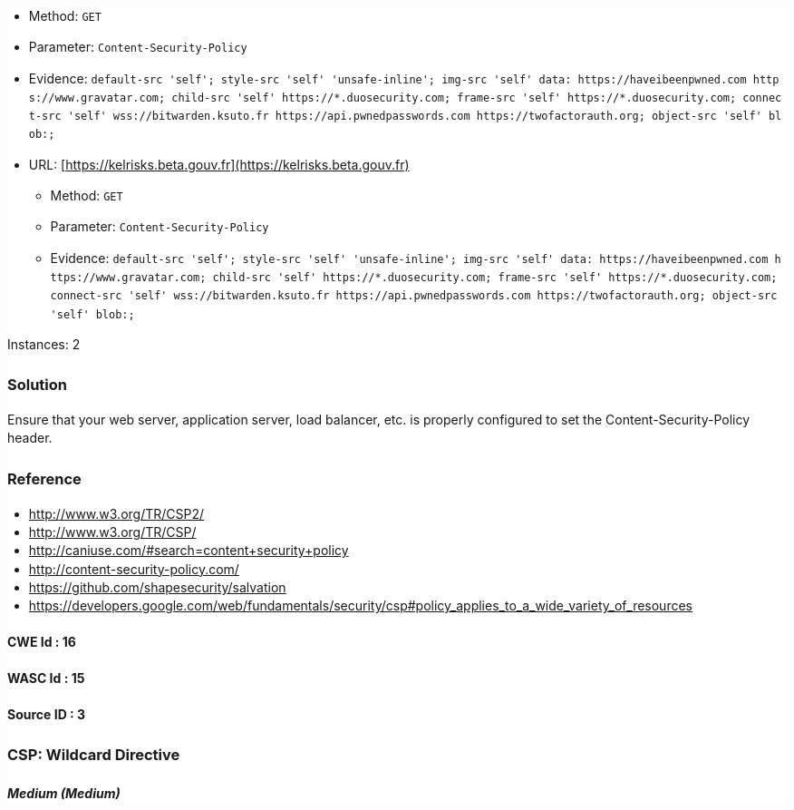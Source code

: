  
  * Method: `GET`
  
  
  * Parameter: `Content-Security-Policy`
  
  
  * Evidence: `default-src 'self'; style-src 'self' 'unsafe-inline'; img-src 'self' data: https://haveibeenpwned.com https://www.gravatar.com; child-src 'self' https://*.duosecurity.com; frame-src 'self' https://*.duosecurity.com; connect-src 'self' wss://bitwarden.ksuto.fr https://api.pwnedpasswords.com https://twofactorauth.org; object-src 'self' blob:;`
  
  
  
  
* URL: [https://kelrisks.beta.gouv.fr](https://kelrisks.beta.gouv.fr)
  
  
  * Method: `GET`
  
  
  * Parameter: `Content-Security-Policy`
  
  
  * Evidence: `default-src 'self'; style-src 'self' 'unsafe-inline'; img-src 'self' data: https://haveibeenpwned.com https://www.gravatar.com; child-src 'self' https://*.duosecurity.com; frame-src 'self' https://*.duosecurity.com; connect-src 'self' wss://bitwarden.ksuto.fr https://api.pwnedpasswords.com https://twofactorauth.org; object-src 'self' blob:;`
  
  
  
  
Instances: 2
  
### Solution
<p>Ensure that your web server, application server, load balancer, etc. is properly configured to set the Content-Security-Policy header.</p>
  
### Reference
* http://www.w3.org/TR/CSP2/
* http://www.w3.org/TR/CSP/
* http://caniuse.com/#search=content+security+policy
* http://content-security-policy.com/
* https://github.com/shapesecurity/salvation
* https://developers.google.com/web/fundamentals/security/csp#policy_applies_to_a_wide_variety_of_resources

  
#### CWE Id : 16
  
#### WASC Id : 15
  
#### Source ID : 3

  
  
  
  
### CSP: Wildcard Directive
##### Medium (Medium)
  